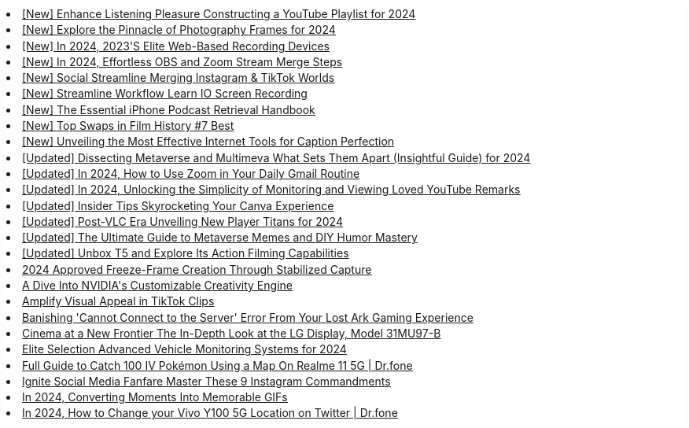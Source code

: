 <li><a href="https://facebook-video-footage.techidaily.com/new-enhance-listening-pleasure-constructing-a-youtube-playlist-for-2024/"><u>[New] Enhance Listening Pleasure Constructing a YouTube Playlist for 2024</u></a></li>
<li><a href="https://fox-info.techidaily.com/new-explore-the-pinnacle-of-photography-frames-for-2024/"><u>[New] Explore the Pinnacle of Photography Frames for 2024</u></a></li>
<li><a href="https://screen-recording.techidaily.com/new-in-2024-2023s-elite-web-based-recording-devices/"><u>[New] In 2024, 2023'S Elite Web-Based Recording Devices</u></a></li>
<li><a href="https://desktop-recording.techidaily.com/new-in-2024-effortless-obs-and-zoom-stream-merge-steps/"><u>[New] In 2024, Effortless OBS and Zoom Stream Merge Steps</u></a></li>
<li><a href="https://fox-info.techidaily.com/new-social-streamline-merging-instagram-and-tiktok-worlds/"><u>[New] Social Streamline Merging Instagram & TikTok Worlds</u></a></li>
<li><a href="https://desktop-recording.techidaily.com/new-streamline-workflow-learn-io-screen-recording/"><u>[New] Streamline Workflow Learn IO Screen Recording</u></a></li>
<li><a href="https://some-guidance.techidaily.com/new-the-essential-iphone-podcast-retrieval-handbook/"><u>[New] The Essential iPhone Podcast Retrieval Handbook</u></a></li>
<li><a href="https://facebook-video-footage.techidaily.com/new-top-swaps-in-film-history-7-best/"><u>[New] Top Swaps in Film History #7 Best</u></a></li>
<li><a href="https://fox-info.techidaily.com/new-unveiling-the-most-effective-internet-tools-for-caption-perfection/"><u>[New] Unveiling the Most Effective Internet Tools for Caption Perfection</u></a></li>
<li><a href="https://fox-info.techidaily.com/updated-dissecting-metaverse-and-multimeva-what-sets-them-apart-insightful-guide-for-2024/"><u>[Updated] Dissecting Metaverse and Multimeva What Sets Them Apart (Insightful Guide) for 2024</u></a></li>
<li><a href="https://fox-info.techidaily.com/updated-in-2024-how-to-use-zoom-in-your-daily-gmail-routine/"><u>[Updated] In 2024, How to Use Zoom in Your Daily Gmail Routine</u></a></li>
<li><a href="https://fox-info.techidaily.com/updated-in-2024-unlocking-the-simplicity-of-monitoring-and-viewing-loved-youtube-remarks/"><u>[Updated] In 2024, Unlocking the Simplicity of Monitoring and Viewing Loved YouTube Remarks</u></a></li>
<li><a href="https://fox-cloud.techidaily.com/updated-insider-tips-skyrocketing-your-canva-experience/"><u>[Updated] Insider Tips Skyrocketing Your Canva Experience</u></a></li>
<li><a href="https://fox-info.techidaily.com/updated-post-vlc-era-unveiling-new-player-titans-for-2024/"><u>[Updated] Post-VLC Era Unveiling New Player Titans for 2024</u></a></li>
<li><a href="https://some-guidance.techidaily.com/updated-the-ultimate-guide-to-metaverse-memes-and-diy-humor-mastery/"><u>[Updated] The Ultimate Guide to Metaverse Memes and DIY Humor Mastery</u></a></li>
<li><a href="https://fox-info.techidaily.com/updated-unbox-t5-and-explore-its-action-filming-capabilities/"><u>[Updated] Unbox T5 and Explore Its Action Filming Capabilities</u></a></li>
<li><a href="https://fox-info.techidaily.com/2024-approved-freeze-frame-creation-through-stabilized-capture/"><u>2024 Approved Freeze-Frame Creation Through Stabilized Capture</u></a></li>
<li><a href="https://tech-savvy.techidaily.com/a-dive-into-nvidias-customizable-creativity-engine/"><u>A Dive Into NVIDIA's Customizable Creativity Engine</u></a></li>
<li><a href="https://fox-info.techidaily.com/amplify-visual-appeal-in-tiktok-clips/"><u>Amplify Visual Appeal in TikTok Clips</u></a></li>
<li><a href="https://win-able.techidaily.com/banishing-cannot-connect-to-the-server-error-from-your-lost-ark-gaming-experience/"><u>Banishing 'Cannot Connect to the Server' Error From Your Lost Ark Gaming Experience</u></a></li>
<li><a href="https://extra-lessons.techidaily.com/cinema-at-a-new-frontier-the-in-depth-look-at-the-lg-display-model-31mu97-b/"><u>Cinema at a New Frontier The In-Depth Look at the LG Display, Model 31MU97-B</u></a></li>
<li><a href="https://fox-info.techidaily.com/elite-selection-advanced-vehicle-monitoring-systems-for-2024/"><u>Elite Selection Advanced Vehicle Monitoring Systems for 2024</u></a></li>
<li><a href="https://pokemon-go-android.techidaily.com/full-guide-to-catch-100-iv-pokemon-using-a-map-on-realme-11-5g-drfone-by-drfone-virtual-android/"><u>Full Guide to Catch 100 IV Pokémon Using a Map On Realme 11 5G | Dr.fone</u></a></li>
<li><a href="https://fox-info.techidaily.com/ignite-social-media-fanfare-master-these-9-instagram-commandments/"><u>Ignite Social Media Fanfare Master These 9 Instagram Commandments</u></a></li>
<li><a href="https://fox-info.techidaily.com/in-2024-converting-moments-into-memorable-gifs/"><u>In 2024, Converting Moments Into Memorable GIFs</u></a></li>
<li><a href="https://location-social.techidaily.com/in-2024-how-to-change-your-vivo-y100-5g-location-on-twitter-drfone-by-drfone-virtual-android/"><u>In 2024, How to Change your Vivo Y100 5G Location on Twitter | Dr.fone</u></a></li>